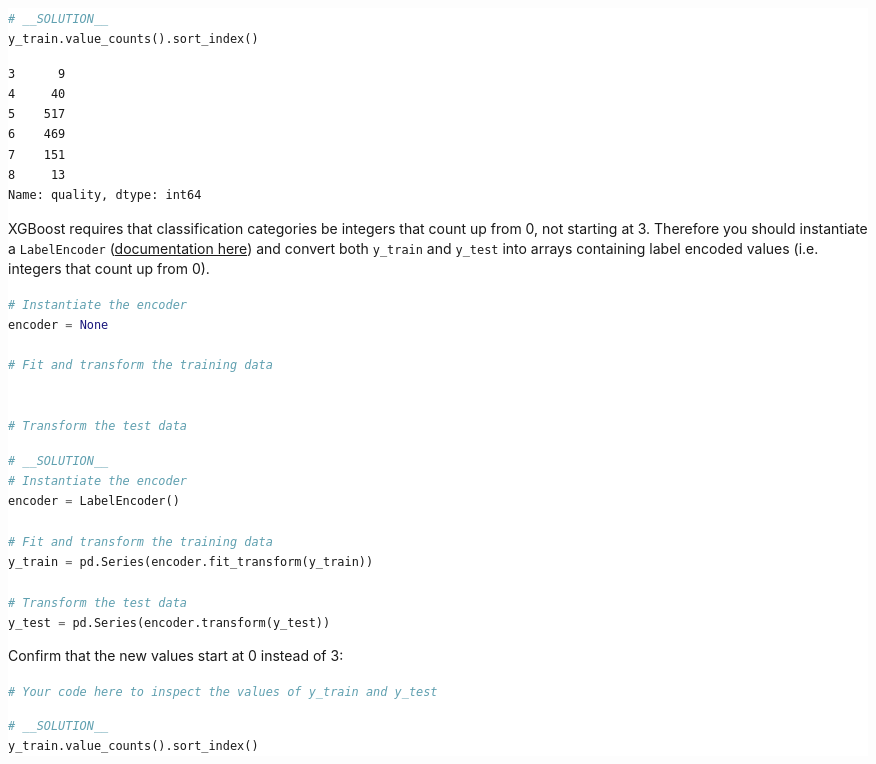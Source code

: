 
```python
# __SOLUTION__
y_train.value_counts().sort_index()
```




    3      9
    4     40
    5    517
    6    469
    7    151
    8     13
    Name: quality, dtype: int64



XGBoost requires that classification categories be integers that count up from 0, not starting at 3. Therefore you should instantiate a `LabelEncoder` ([documentation here](https://scikit-learn.org/stable/modules/generated/sklearn.preprocessing.LabelEncoder.html)) and convert both `y_train` and `y_test` into arrays containing label encoded values (i.e. integers that count up from 0).


```python
# Instantiate the encoder
encoder = None

# Fit and transform the training data


# Transform the test data

```


```python
# __SOLUTION__
# Instantiate the encoder
encoder = LabelEncoder()

# Fit and transform the training data
y_train = pd.Series(encoder.fit_transform(y_train))

# Transform the test data
y_test = pd.Series(encoder.transform(y_test))
```

Confirm that the new values start at 0 instead of 3:


```python
# Your code here to inspect the values of y_train and y_test

```


```python
# __SOLUTION__
y_train.value_counts().sort_index()
```
